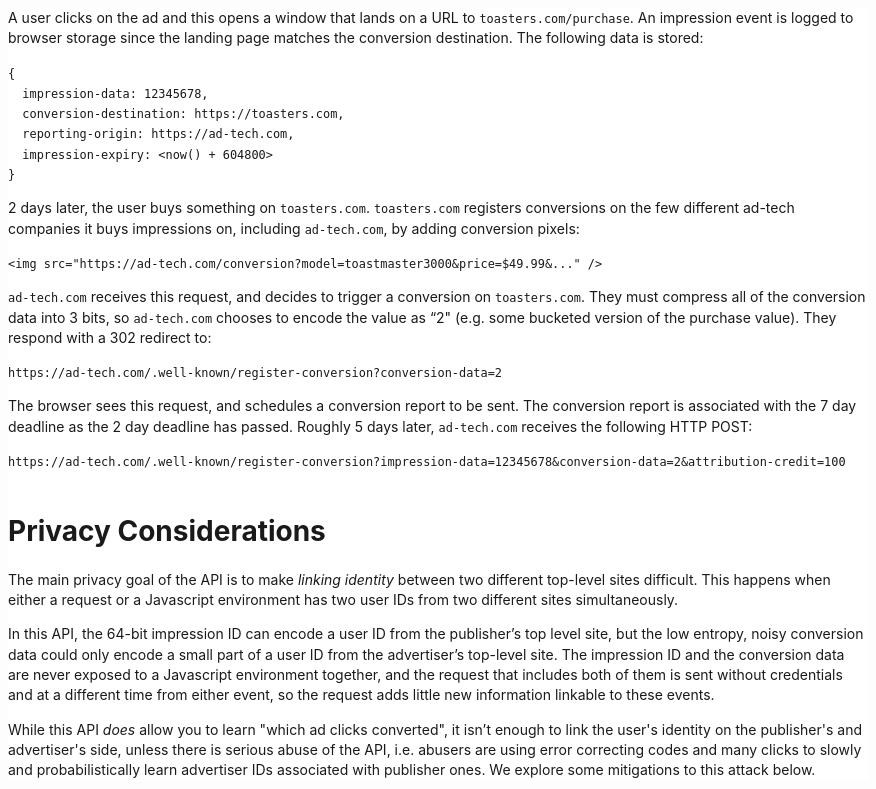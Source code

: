 A user clicks on the ad and this opens a window that lands on a URL to
`toasters.com/purchase`. An impression event is logged to browser storage
since the landing page matches the conversion destination. The following data is
stored:

```
{
  impression-data: 12345678,
  conversion-destination: https://toasters.com,
  reporting-origin: https://ad-tech.com,
  impression-expiry: <now() + 604800>
}
```

2 days later, the user buys something on `toasters.com`. `toasters.com`
registers conversions on the few different ad-tech companies it buys
impressions on, including `ad-tech.com`, by adding conversion pixels:

```
<img src="https://ad-tech.com/conversion?model=toastmaster3000&price=$49.99&..." />
```

`ad-tech.com` receives this request, and decides to trigger a conversion
on `toasters.com`. They must compress all of the conversion data into
3 bits, so `ad-tech.com` chooses to encode the value as “2" (e.g. some
bucketed version of the purchase value). They respond with a 302
redirect to:
```
https://ad-tech.com/.well-known/register-conversion?conversion-data=2
```

The browser sees this request, and schedules a conversion report to be
sent. The conversion report is associated with the 7 day deadline as the
2 day deadline has passed. Roughly 5 days later, `ad-tech.com` receives
the following HTTP POST:
```
https://ad-tech.com/.well-known/register-conversion?impression-data=12345678&conversion-data=2&attribution-credit=100
```

Privacy Considerations
======================
The main privacy goal of the API is to make _linking identity_ between two different top-level sites difficult. This happens when either a request or a Javascript environment has two user IDs from two different sites simultaneously.

In this API, the 64-bit impression ID can encode a user ID from the publisher’s top level site, but the low entropy, noisy conversion data could only encode a small part of a user ID from the advertiser’s top-level site. The impression ID and the conversion data are never exposed to a Javascript environment together, and the request that includes both of them is sent without credentials and at a different time from either event, so the request adds little new information linkable to these events.

While this API _does_ allow you to learn "which ad clicks converted", it isn’t enough to link the user's identity on the publisher's and advertiser's side, unless there is serious abuse of the API, i.e. abusers are using error correcting codes and many clicks to slowly and probabilistically learn advertiser IDs associated with publisher ones. We explore some mitigations to this attack below.

